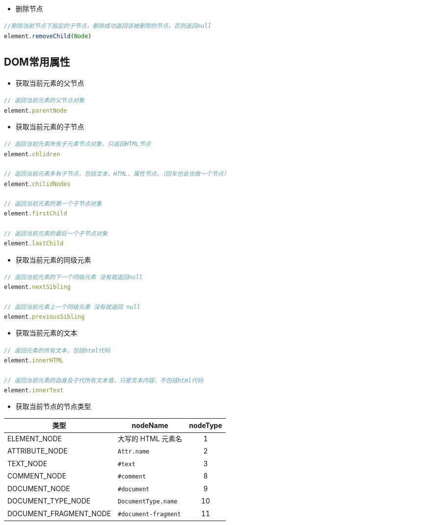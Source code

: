 - 删除节点

```js
//删除当前节点下指定的子节点，删除成功返回该被删除的节点，否则返回null
element.removeChild(Node)

```

## DOM常用属性

- 获取当前元素的父节点

```js
// 返回当前元素的父节点对象
element.parentNode
```

- 获取当前元素的子节点

```js
// 返回当前元素所有子元素节点对象，只返回HTML节点
element.chlidren

// 返回当前元素多有子节点，包括文本，HTML，属性节点。（回车也会当做一个节点）
element.chilidNodes

// 返回当前元素的第一个子节点对象
element.firstChild

// 返回当前元素的最后一个子节点对象
element.lastChild
```

- 获取当前元素的同级元素

```js
// 返回当前元素的下一个同级元素 没有就返回null
element.nextSibling

// 返回当前元素上一个同级元素 没有就返回 null
element.previousSibling
```

- 获取当前元素的文本

```js
// 返回元素的所有文本，包括html代码
element.innerHTML

// 返回当前元素的自身及子代所有文本值，只是文本内容，不包括html代码
element.innerText
```

- 获取当前节点的节点类型

| 类型                   | nodeName             | nodeType |
| ---------------------- | -------------------- | :------: |
| ELEMENT_NODE           | 大写的 HTML 元素名   |    1     |
| ATTRIBUTE_NODE         | `Attr.name`          |    2     |
| TEXT_NODE              | `#text`              |    3     |
| COMMENT_NODE           | `#comment`           |    8     |
| DOCUMENT_NODE          | `#document`          |    9     |
| DOCUMENT_TYPE_NODE     | `DocumentType.name`  |    10    |
| DOCUMENT_FRAGMENT_NODE | `#document-fragment` |    11    |
